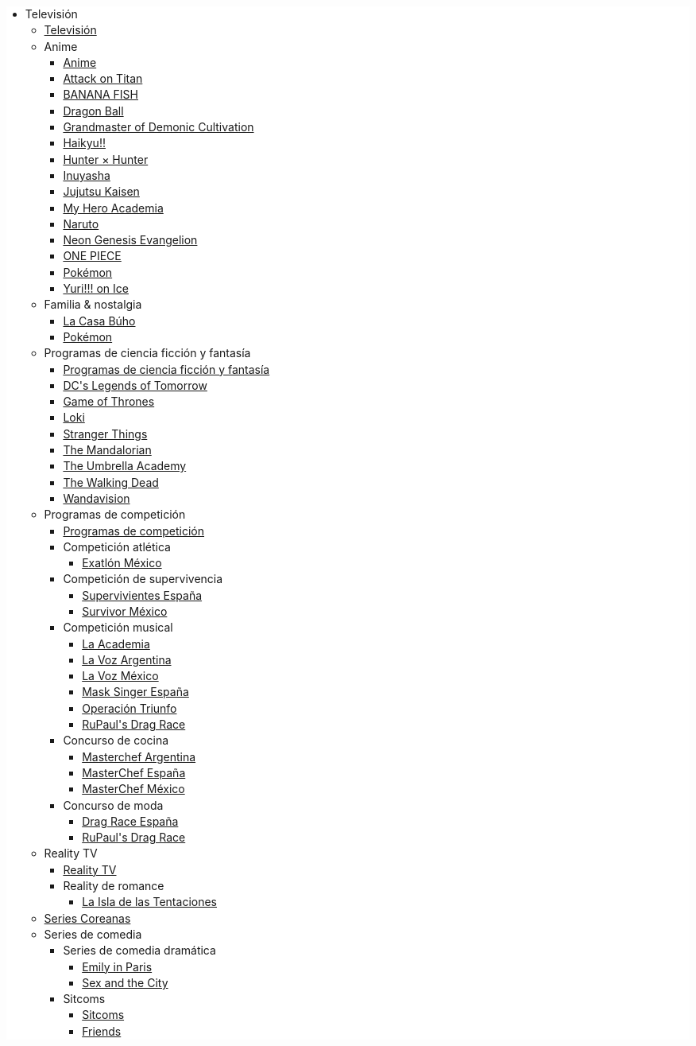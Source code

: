   * Televisión
    * [Televisión](https://twitter.com/i/topics/1072937043393560576)
    * Anime
      * [Anime](https://twitter.com/i/topics/839543165002506240)
      * [Attack on Titan](https://twitter.com/i/topics/1151828991109505025)
      * [BANANA FISH](https://twitter.com/i/topics/1359965919921885184)
      * [Dragon Ball](https://twitter.com/i/topics/1026525069474902017)
      * [Grandmaster of Demonic Cultivation](https://twitter.com/i/topics/1369791419427164162)
      * [Haikyu!!](https://twitter.com/i/topics/1154830821708070912)
      * [Hunter × Hunter](https://twitter.com/i/topics/1268927285739941888)
      * [Inuyasha](https://twitter.com/i/topics/1312167800866177025)
      * [Jujutsu Kaisen](https://twitter.com/i/topics/1346901380292775936)
      * [My Hero Academia](https://twitter.com/i/topics/1207461450236563457)
      * [Naruto](https://twitter.com/i/topics/1136329838350880768)
      * [Neon Genesis Evangelion ](https://twitter.com/i/topics/1010244637770985472)
      * [ONE PIECE](https://twitter.com/i/topics/1103042720212246528)
      * [Pokémon](https://twitter.com/i/topics/10045599546)
      * [Yuri!!! on Ice](https://twitter.com/i/topics/1370153669832761346)
    * Familia & nostalgia
      * [La Casa Búho](https://twitter.com/i/topics/1389695298998398981)
      * [Pokémon](https://twitter.com/i/topics/10045599546)
    * Programas de ciencia ficción y fantasía
      * [Programas de ciencia ficción y fantasía](https://twitter.com/i/topics/1283481070956998656)
      * [DC's Legends of Tomorrow](https://twitter.com/i/topics/1270996890574716929)
      * [Game of Thrones](https://twitter.com/i/topics/1223187925224980482)
      * [Loki](https://twitter.com/i/topics/1380084686442045442)
      * [Stranger Things](https://twitter.com/i/topics/1223187634983292929)
      * [The Mandalorian](https://twitter.com/i/topics/1223189789354053632)
      * [The Umbrella Academy](https://twitter.com/i/topics/1273897216051048448)
      * [The Walking Dead](https://twitter.com/i/topics/1223191197377712129)
      * [Wandavision](https://twitter.com/i/topics/1355166374893551619)
    * Programas de competición
      * [Programas de competición](https://twitter.com/i/topics/1281297135971913728)
      * Competición atlética
        * [Exatlón México](https://twitter.com/i/topics/1299893952552685570)
      * Competición de supervivencia
        * [Supervivientes España](https://twitter.com/i/topics/1356693910999814146)
        * [Survivor México](https://twitter.com/i/topics/1356687403713368065)
      * Competición musical
        * [La Academia](https://twitter.com/i/topics/1299898014715113472)
        * [La Voz Argentina](https://twitter.com/i/topics/1427712926035546112)
        * [La Voz México](https://twitter.com/i/topics/1299899551780798464)
        * [Mask Singer España](https://twitter.com/i/topics/1397257982153396226)
        * [Operación Triunfo](https://twitter.com/i/topics/1299890772381036544)
        * [RuPaul's Drag Race](https://twitter.com/i/topics/1263210403007324160)
      * Concurso de cocina
        * [Masterchef Argentina](https://twitter.com/i/topics/1390035592168099848)
        * [MasterChef España](https://twitter.com/i/topics/1299901172833112064)
        * [MasterChef México](https://twitter.com/i/topics/1299895593486045185)
      * Concurso de moda
        * [Drag Race España](https://twitter.com/i/topics/1392479952570699788)
        * [RuPaul's Drag Race](https://twitter.com/i/topics/1263210403007324160)
    * Reality TV
      * [Reality TV](https://twitter.com/i/topics/847523721065537536)
      * Reality de romance
        * [La Isla de las Tentaciones](https://twitter.com/i/topics/1356685310839595009)
    * [Series Coreanas](https://twitter.com/i/topics/1346749071000670209)
    * Series de comedia
      * Series de comedia dramática 
        * [Emily in Paris](https://twitter.com/i/topics/1313814075961339904)
        * [Sex and the City](https://twitter.com/i/topics/1419981250308153345)
      * Sitcoms
        * [Sitcoms](https://twitter.com/i/topics/1281311675845447680)
        * [Friends](https://twitter.com/i/topics/1263277663868710912)